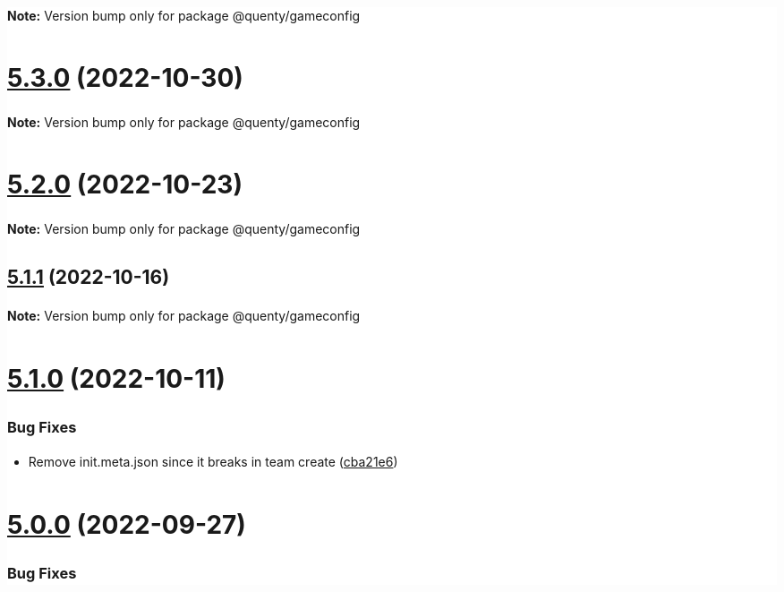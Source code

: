 **Note:** Version bump only for package @quenty/gameconfig





# [5.3.0](https://github.com/Quenty/NevermoreEngine/compare/@quenty/gameconfig@5.2.0...@quenty/gameconfig@5.3.0) (2022-10-30)

**Note:** Version bump only for package @quenty/gameconfig





# [5.2.0](https://github.com/Quenty/NevermoreEngine/compare/@quenty/gameconfig@5.1.1...@quenty/gameconfig@5.2.0) (2022-10-23)

**Note:** Version bump only for package @quenty/gameconfig





## [5.1.1](https://github.com/Quenty/NevermoreEngine/compare/@quenty/gameconfig@5.1.0...@quenty/gameconfig@5.1.1) (2022-10-16)

**Note:** Version bump only for package @quenty/gameconfig





# [5.1.0](https://github.com/Quenty/NevermoreEngine/compare/@quenty/gameconfig@5.0.0...@quenty/gameconfig@5.1.0) (2022-10-11)


### Bug Fixes

* Remove init.meta.json since it breaks in team create ([cba21e6](https://github.com/Quenty/NevermoreEngine/commit/cba21e602b50ea3799044eae9cb690d1cd9c88ec))





# [5.0.0](https://github.com/Quenty/NevermoreEngine/compare/@quenty/gameconfig@4.1.0...@quenty/gameconfig@5.0.0) (2022-09-27)


### Bug Fixes
